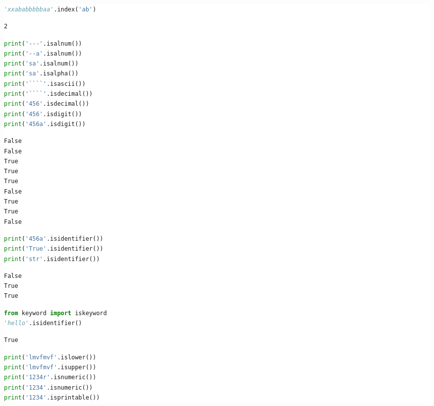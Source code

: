 

```python
'xxababbbbbaa'.index('ab')
```




    2




```python
print('---'.isalnum())
print('--a'.isalnum())
print('sa'.isalnum())
print('sa'.isalpha())
print('````'.isascii())
print('````'.isdecimal())
print('456'.isdecimal())
print('456'.isdigit())
print('456a'.isdigit())
```

    False
    False
    True
    True
    True
    False
    True
    True
    False



```python
print('456a'.isidentifier())
print('True'.isidentifier())
print('str'.isidentifier())
```

    False
    True
    True



```python
from keyword import iskeyword
'hello'.isidentifier()
```




    True




```python
print('lmvfmvf'.islower())
print('lmvfmvf'.isupper())
print('1234r'.isnumeric())
print('1234'.isnumeric())
print('1234'.isprintable())
```
